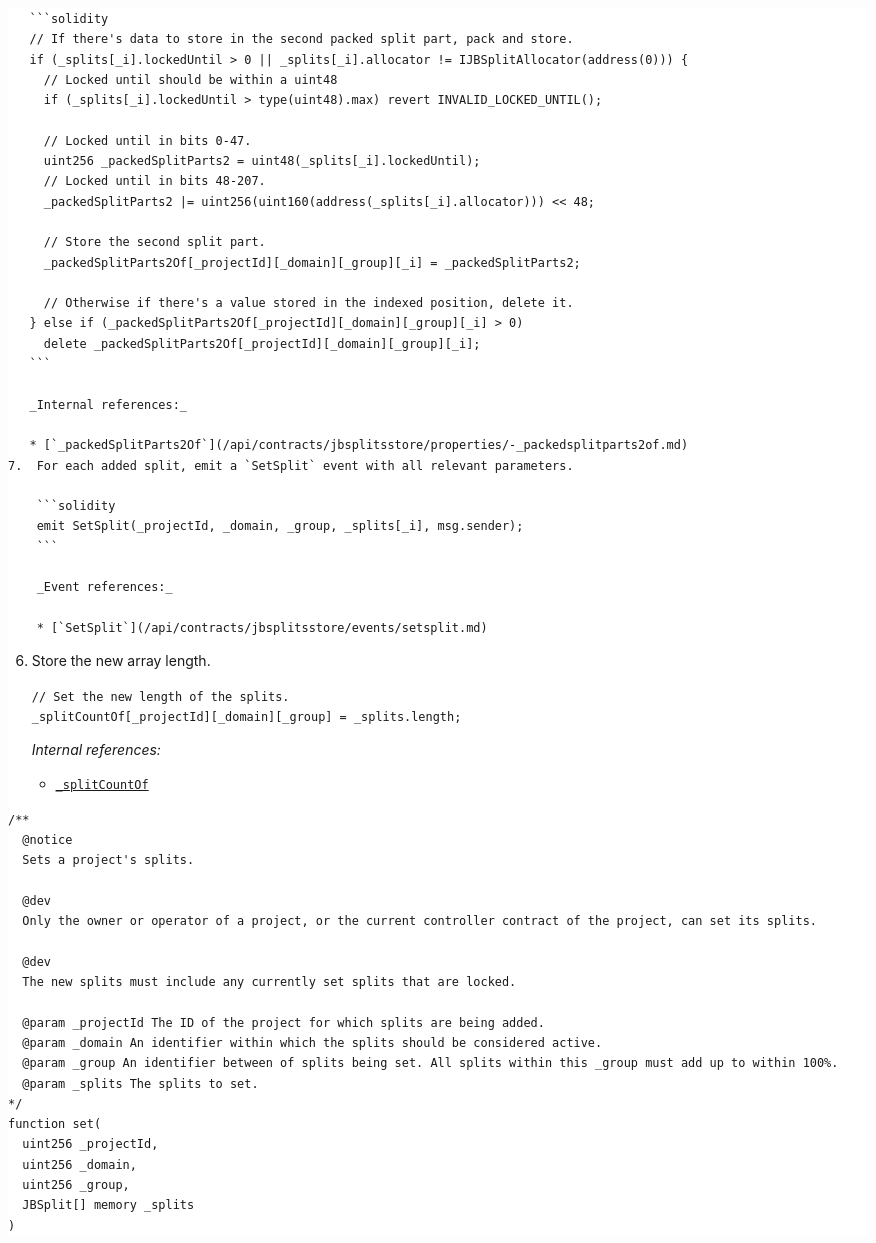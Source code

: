        ```solidity
       // If there's data to store in the second packed split part, pack and store.
       if (_splits[_i].lockedUntil > 0 || _splits[_i].allocator != IJBSplitAllocator(address(0))) {
         // Locked until should be within a uint48
         if (_splits[_i].lockedUntil > type(uint48).max) revert INVALID_LOCKED_UNTIL();

         // Locked until in bits 0-47.
         uint256 _packedSplitParts2 = uint48(_splits[_i].lockedUntil);
         // Locked until in bits 48-207.
         _packedSplitParts2 |= uint256(uint160(address(_splits[_i].allocator))) << 48;

         // Store the second split part.
         _packedSplitParts2Of[_projectId][_domain][_group][_i] = _packedSplitParts2;

         // Otherwise if there's a value stored in the indexed position, delete it.
       } else if (_packedSplitParts2Of[_projectId][_domain][_group][_i] > 0)
         delete _packedSplitParts2Of[_projectId][_domain][_group][_i];
       ```

       _Internal references:_

       * [`_packedSplitParts2Of`](/api/contracts/jbsplitsstore/properties/-_packedsplitparts2of.md)
    7.  For each added split, emit a `SetSplit` event with all relevant parameters.

        ```solidity
        emit SetSplit(_projectId, _domain, _group, _splits[_i], msg.sender);
        ```

        _Event references:_

        * [`SetSplit`](/api/contracts/jbsplitsstore/events/setsplit.md)
6.  Store the new array length.

    ```solidity
    // Set the new length of the splits.
    _splitCountOf[_projectId][_domain][_group] = _splits.length;
    ```

    _Internal references:_

    * [`_splitCountOf`](/api/contracts/jbsplitsstore/properties/-_splitcountof.md)

</TabItem>

<TabItem value="Code" label="Code">

```solidity
/** 
  @notice 
  Sets a project's splits.

  @dev
  Only the owner or operator of a project, or the current controller contract of the project, can set its splits.

  @dev
  The new splits must include any currently set splits that are locked.

  @param _projectId The ID of the project for which splits are being added.
  @param _domain An identifier within which the splits should be considered active.
  @param _group An identifier between of splits being set. All splits within this _group must add up to within 100%.
  @param _splits The splits to set.
*/
function set(
  uint256 _projectId,
  uint256 _domain,
  uint256 _group,
  JBSplit[] memory _splits
)
```